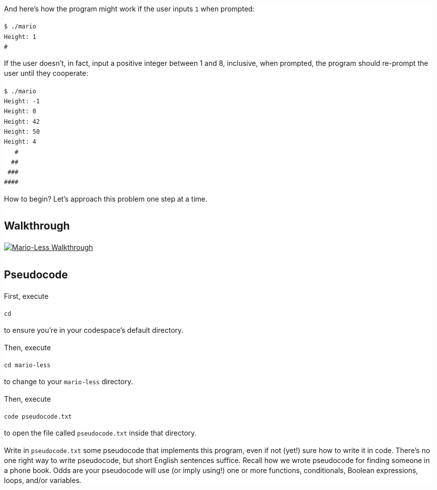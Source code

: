 And here’s how the program might work if the user inputs `1` when prompted:

```
$ ./mario
Height: 1
#
```

If the user doesn’t, in fact, input a positive integer between 1 and 8, inclusive, when prompted, the program should re-prompt the user until they cooperate:

```
$ ./mario
Height: -1
Height: 0
Height: 42
Height: 50
Height: 4
   #
  ##
 ###
####
```

How to begin? Let’s approach this problem one step at a time.

## Walkthrough
[![Mario-Less Walkthrough](http://img.youtube.com/vi/NAs4FIWkJ4s/0.jpg)](http://www.youtube.com/watch?v=NAs4FIWkJ4s)

## Pseudocode

First, execute

```
cd
```

to ensure you’re in your codespace’s default directory.

Then, execute

```
cd mario-less
```

to change to your `mario-less` directory.

Then, execute

```
code pseudocode.txt
```

to open the file called `pseudocode.txt` inside that directory.

Write in `pseudocode.txt` some pseudocode that implements this program, even if not (yet!) sure how to write it in code. There’s no one right way to write pseudocode, but short English sentences suffice. Recall how we wrote pseudocode for finding someone in a phone book. Odds are your pseudocode will use (or imply using!) one or more functions, conditionals, Boolean expressions, loops, and/or variables.
